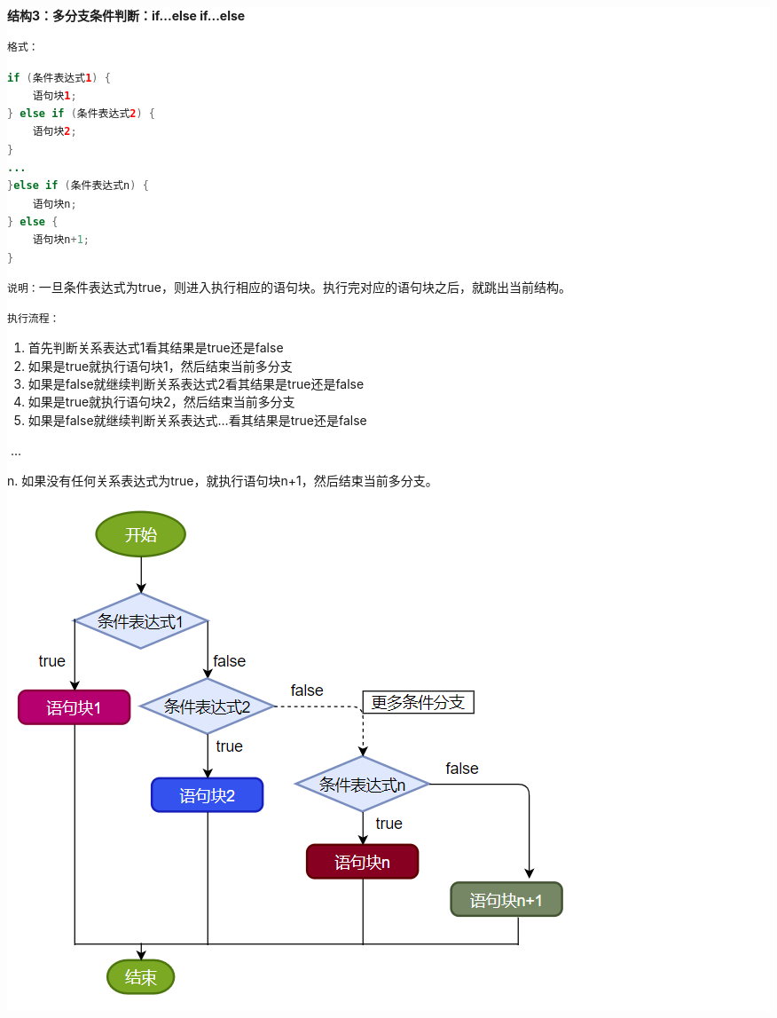 **结构3：多分支条件判断：if...else if...else**

`格式：`

```java
if (条件表达式1) {
  	语句块1;
} else if (条件表达式2) {
  	语句块2;
}
...
}else if (条件表达式n) {
 	语句块n;
} else {
  	语句块n+1;
}
```

`说明：`一旦条件表达式为true，则进入执行相应的语句块。执行完对应的语句块之后，就跳出当前结构。

`执行流程：`

1. 首先判断关系表达式1看其结果是true还是false
2. 如果是true就执行语句块1，然后结束当前多分支
3. 如果是false就继续判断关系表达式2看其结果是true还是false
4. 如果是true就执行语句块2，然后结束当前多分支
5. 如果是false就继续判断关系表达式…看其结果是true还是false

​    …

   n.  如果没有任何关系表达式为true，就执行语句块n+1，然后结束当前多分支。

![image-20220514160538651](/java/lang/base/03/image-20220514160538651.png)

